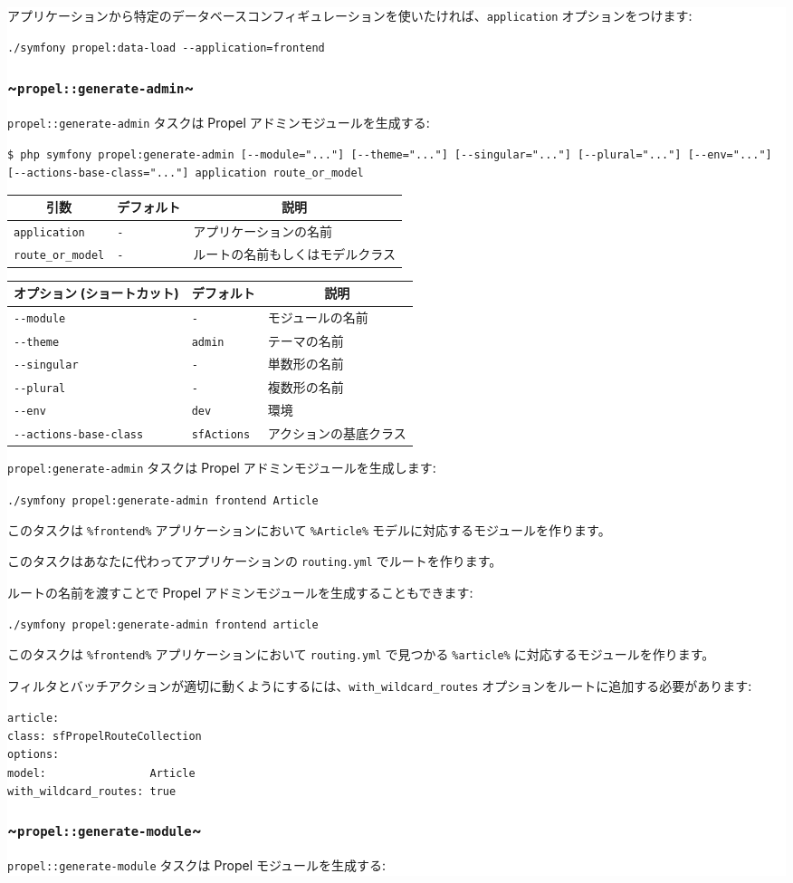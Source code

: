 アプリケーションから特定のデータベースコンフィギュレーションを使いたければ、`application` オプションをつけます:

    ./symfony propel:data-load --application=frontend

### ~`propel::generate-admin`~

`propel::generate-admin` タスクは Propel アドミンモジュールを生成する:

    $ php symfony propel:generate-admin [--module="..."] [--theme="..."] [--singular="..."] [--plural="..."] [--env="..."] [--actions-base-class="..."] application route_or_model



| 引数 | デフォルト | 説明
| -------- | ------- | -------------------------------------
| `application` | `-` | アプリケーションの名前
| `route_or_model` | `-` | ルートの名前もしくはモデルクラス


| オプション (ショートカット) | デフォルト | 説明
| ----------------- | ------- | -------------------
| `--module` | `-` | モジュールの名前
| `--theme` | `admin` | テーマの名前
| `--singular` | `-` | 単数形の名前
| `--plural` | `-` | 複数形の名前
| `--env` | `dev` | 環境
| `--actions-base-class` | `sfActions` | アクションの基底クラス


`propel:generate-admin` タスクは Propel アドミンモジュールを生成します:

    ./symfony propel:generate-admin frontend Article

このタスクは  `%frontend%` アプリケーションにおいて `%Article%` モデルに対応するモジュールを作ります。

このタスクはあなたに代わってアプリケーションの `routing.yml` でルートを作ります。

ルートの名前を渡すことで Propel アドミンモジュールを生成することもできます:

    ./symfony propel:generate-admin frontend article

このタスクは `%frontend%` アプリケーションにおいて `routing.yml` で見つかる `%article%` に対応するモジュールを作ります。

フィルタとバッチアクションが適切に動くようにするには、`with_wildcard_routes` オプションをルートに追加する必要があります:

    article:
    class: sfPropelRouteCollection
    options:
    model:                Article
    with_wildcard_routes: true

### ~`propel::generate-module`~

`propel::generate-module` タスクは Propel モジュールを生成する:
